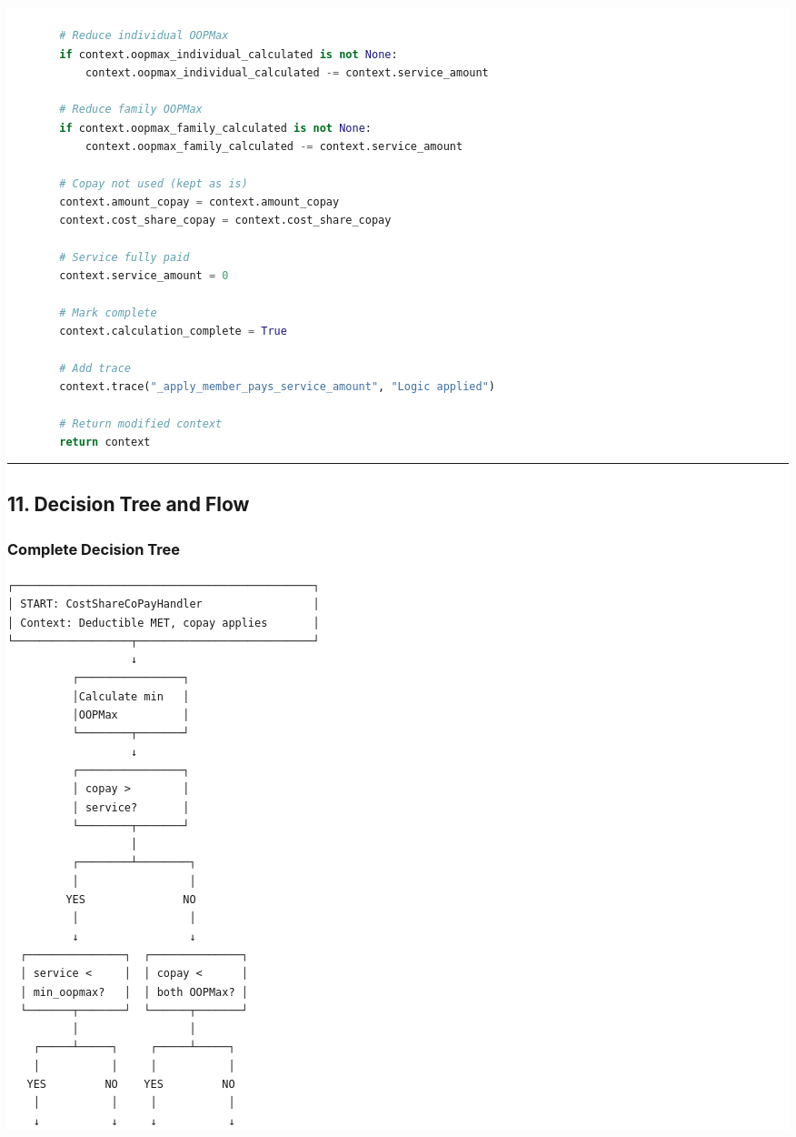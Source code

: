 ```python
        
        # Reduce individual OOPMax
        if context.oopmax_individual_calculated is not None:
            context.oopmax_individual_calculated -= context.service_amount
        
        # Reduce family OOPMax
        if context.oopmax_family_calculated is not None:
            context.oopmax_family_calculated -= context.service_amount
        
        # Copay not used (kept as is)
        context.amount_copay = context.amount_copay
        context.cost_share_copay = context.cost_share_copay
        
        # Service fully paid
        context.service_amount = 0
        
        # Mark complete
        context.calculation_complete = True
        
        # Add trace
        context.trace("_apply_member_pays_service_amount", "Logic applied")
        
        # Return modified context
        return context
```

---

## 11. Decision Tree and Flow

### Complete Decision Tree

```
┌──────────────────────────────────────────────┐
│ START: CostShareCoPayHandler                 │
│ Context: Deductible MET, copay applies       │
└──────────────────┬───────────────────────────┘
                   ↓
          ┌────────────────┐
          │Calculate min   │
          │OOPMax          │
          └────────┬───────┘
                   ↓
          ┌────────────────┐
          │ copay >        │
          │ service?       │
          └────────┬───────┘
                   │
          ┌────────┴────────┐
          │                 │
         YES               NO
          │                 │
          ↓                 ↓
  ┌───────────────┐  ┌──────────────┐
  │ service <     │  │ copay <      │
  │ min_oopmax?   │  │ both OOPMax? │
  └───────┬───────┘  └──────┬───────┘
          │                 │
    ┌─────┴─────┐     ┌─────┴─────┐
    │           │     │           │
   YES         NO    YES         NO
    │           │     │           │
    ↓           ↓     ↓           ↓
```